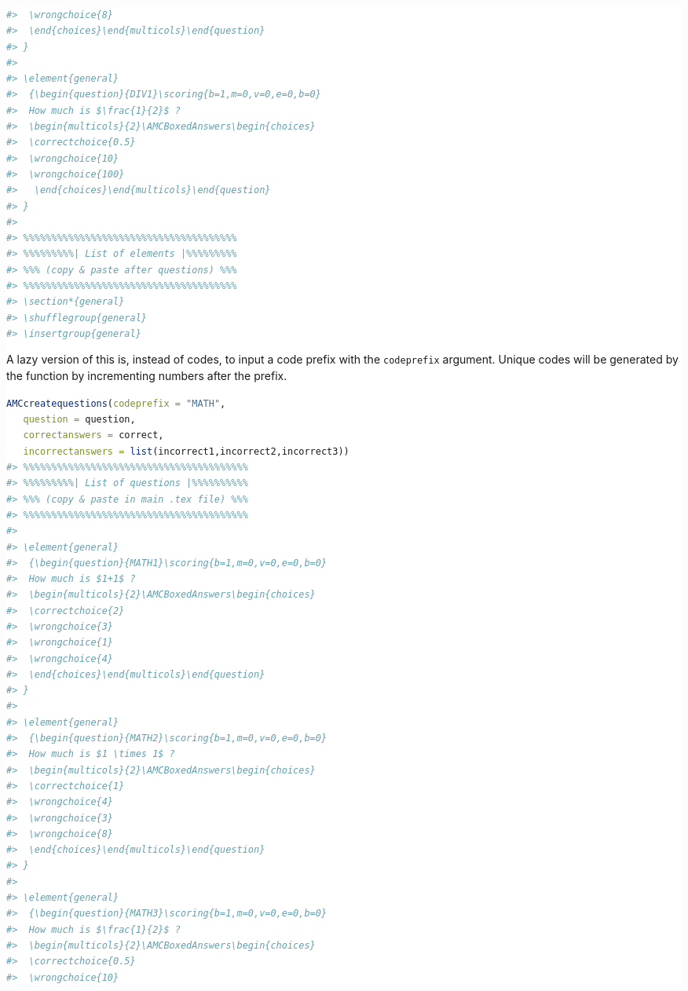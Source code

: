 ``` r
#>  \wrongchoice{8}
#>  \end{choices}\end{multicols}\end{question}
#> }
#>  
#> \element{general}
#>  {\begin{question}{DIV1}\scoring{b=1,m=0,v=0,e=0,b=0}
#>  How much is $\frac{1}{2}$ ?
#>  \begin{multicols}{2}\AMCBoxedAnswers\begin{choices}
#>  \correctchoice{0.5}
#>  \wrongchoice{10}
#>  \wrongchoice{100}
#>   \end{choices}\end{multicols}\end{question}
#> }
#> 
#> %%%%%%%%%%%%%%%%%%%%%%%%%%%%%%%%%%%%%%
#> %%%%%%%%%| List of elements |%%%%%%%%%
#> %%% (copy & paste after questions) %%%
#> %%%%%%%%%%%%%%%%%%%%%%%%%%%%%%%%%%%%%%
#> \section*{general}
#> \shufflegroup{general}
#> \insertgroup{general}
```

A lazy version of this is, instead of codes, to input a code prefix with the `codeprefix` argument. Unique codes will be generated by the function by incrementing numbers after the prefix.

``` r
AMCcreatequestions(codeprefix = "MATH",
   question = question,
   correctanswers = correct,
   incorrectanswers = list(incorrect1,incorrect2,incorrect3))
#> %%%%%%%%%%%%%%%%%%%%%%%%%%%%%%%%%%%%%%%%
#> %%%%%%%%%| List of questions |%%%%%%%%%%
#> %%% (copy & paste in main .tex file) %%%
#> %%%%%%%%%%%%%%%%%%%%%%%%%%%%%%%%%%%%%%%%
#> 
#> \element{general}
#>  {\begin{question}{MATH1}\scoring{b=1,m=0,v=0,e=0,b=0}
#>  How much is $1+1$ ?
#>  \begin{multicols}{2}\AMCBoxedAnswers\begin{choices}
#>  \correctchoice{2}
#>  \wrongchoice{3}
#>  \wrongchoice{1}
#>  \wrongchoice{4}
#>  \end{choices}\end{multicols}\end{question}
#> }
#>  
#> \element{general}
#>  {\begin{question}{MATH2}\scoring{b=1,m=0,v=0,e=0,b=0}
#>  How much is $1 \times 1$ ?
#>  \begin{multicols}{2}\AMCBoxedAnswers\begin{choices}
#>  \correctchoice{1}
#>  \wrongchoice{4}
#>  \wrongchoice{3}
#>  \wrongchoice{8}
#>  \end{choices}\end{multicols}\end{question}
#> }
#>  
#> \element{general}
#>  {\begin{question}{MATH3}\scoring{b=1,m=0,v=0,e=0,b=0}
#>  How much is $\frac{1}{2}$ ?
#>  \begin{multicols}{2}\AMCBoxedAnswers\begin{choices}
#>  \correctchoice{0.5}
#>  \wrongchoice{10}
```